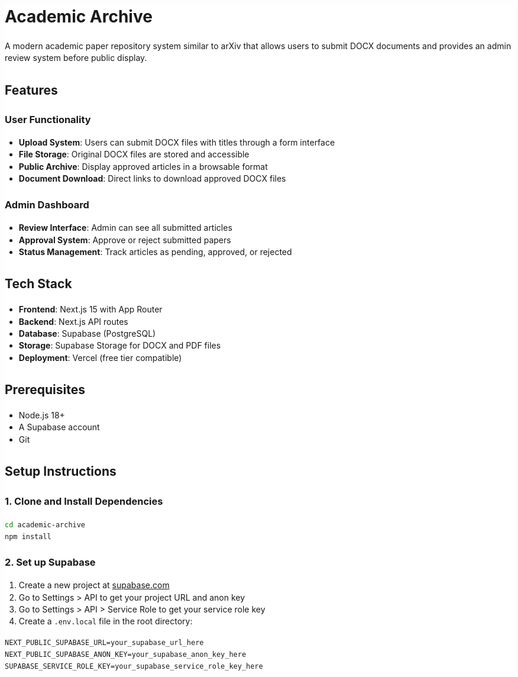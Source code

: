 # Academic Archive

A modern academic paper repository system similar to arXiv that allows users to submit DOCX documents and provides an admin review system before public display.

## Features

### User Functionality
- **Upload System**: Users can submit DOCX files with titles through a form interface
- **File Storage**: Original DOCX files are stored and accessible
- **Public Archive**: Display approved articles in a browsable format
- **Document Download**: Direct links to download approved DOCX files

### Admin Dashboard
- **Review Interface**: Admin can see all submitted articles
- **Approval System**: Approve or reject submitted papers
- **Status Management**: Track articles as pending, approved, or rejected

## Tech Stack

- **Frontend**: Next.js 15 with App Router
- **Backend**: Next.js API routes
- **Database**: Supabase (PostgreSQL)
- **Storage**: Supabase Storage for DOCX and PDF files
- **Deployment**: Vercel (free tier compatible)

## Prerequisites

- Node.js 18+ 
- A Supabase account
- Git

## Setup Instructions

### 1. Clone and Install Dependencies

```bash
cd academic-archive
npm install
```

### 2. Set up Supabase

1. Create a new project at [supabase.com](https://supabase.com)
2. Go to Settings > API to get your project URL and anon key
3. Go to Settings > API > Service Role to get your service role key
4. Create a `.env.local` file in the root directory:

```env
NEXT_PUBLIC_SUPABASE_URL=your_supabase_url_here
NEXT_PUBLIC_SUPABASE_ANON_KEY=your_supabase_anon_key_here
SUPABASE_SERVICE_ROLE_KEY=your_supabase_service_role_key_here
```
